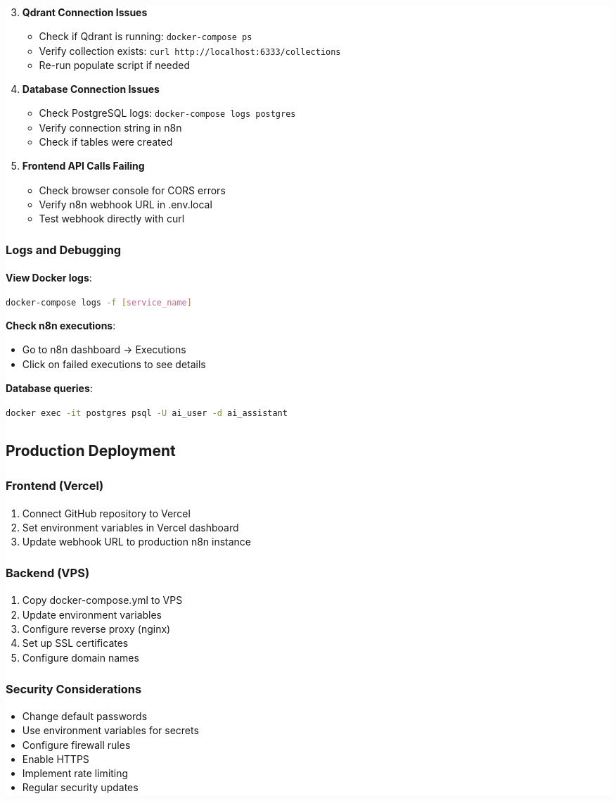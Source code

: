 3. **Qdrant Connection Issues**
   - Check if Qdrant is running: `docker-compose ps`
   - Verify collection exists: `curl http://localhost:6333/collections`
   - Re-run populate script if needed

4. **Database Connection Issues**
   - Check PostgreSQL logs: `docker-compose logs postgres`
   - Verify connection string in n8n
   - Check if tables were created

5. **Frontend API Calls Failing**
   - Check browser console for CORS errors
   - Verify n8n webhook URL in .env.local
   - Test webhook directly with curl

### Logs and Debugging

**View Docker logs**:
```bash
docker-compose logs -f [service_name]
```

**Check n8n executions**:
- Go to n8n dashboard → Executions
- Click on failed executions to see details

**Database queries**:
```bash
docker exec -it postgres psql -U ai_user -d ai_assistant
```

## Production Deployment

### Frontend (Vercel)
1. Connect GitHub repository to Vercel
2. Set environment variables in Vercel dashboard
3. Update webhook URL to production n8n instance

### Backend (VPS)
1. Copy docker-compose.yml to VPS
2. Update environment variables
3. Configure reverse proxy (nginx)
4. Set up SSL certificates
5. Configure domain names

### Security Considerations
- Change default passwords
- Use environment variables for secrets
- Configure firewall rules
- Enable HTTPS
- Implement rate limiting
- Regular security updates
